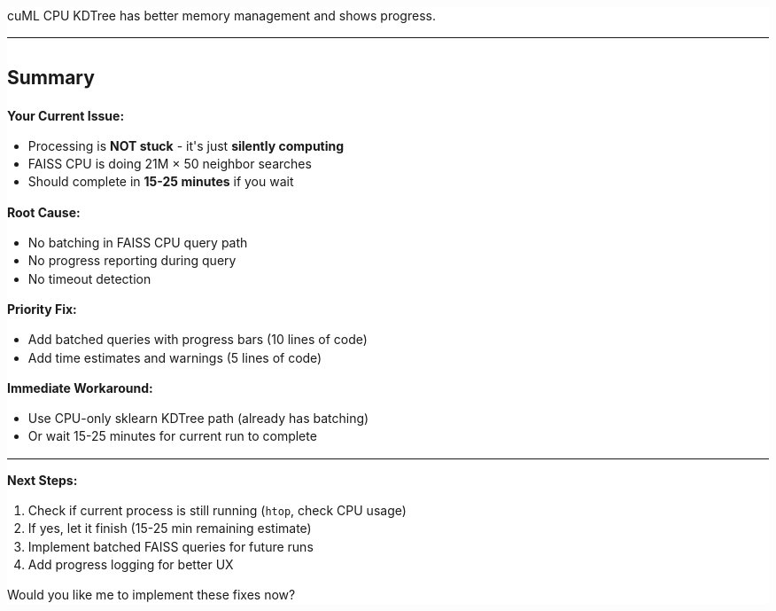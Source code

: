 cuML CPU KDTree has better memory management and shows progress.

---

## Summary

**Your Current Issue:**

- Processing is **NOT stuck** - it's just **silently computing**
- FAISS CPU is doing 21M × 50 neighbor searches
- Should complete in **15-25 minutes** if you wait

**Root Cause:**

- No batching in FAISS CPU query path
- No progress reporting during query
- No timeout detection

**Priority Fix:**

- Add batched queries with progress bars (10 lines of code)
- Add time estimates and warnings (5 lines of code)

**Immediate Workaround:**

- Use CPU-only sklearn KDTree path (already has batching)
- Or wait 15-25 minutes for current run to complete

---

**Next Steps:**

1. Check if current process is still running (`htop`, check CPU usage)
2. If yes, let it finish (15-25 min remaining estimate)
3. Implement batched FAISS queries for future runs
4. Add progress logging for better UX

Would you like me to implement these fixes now?
